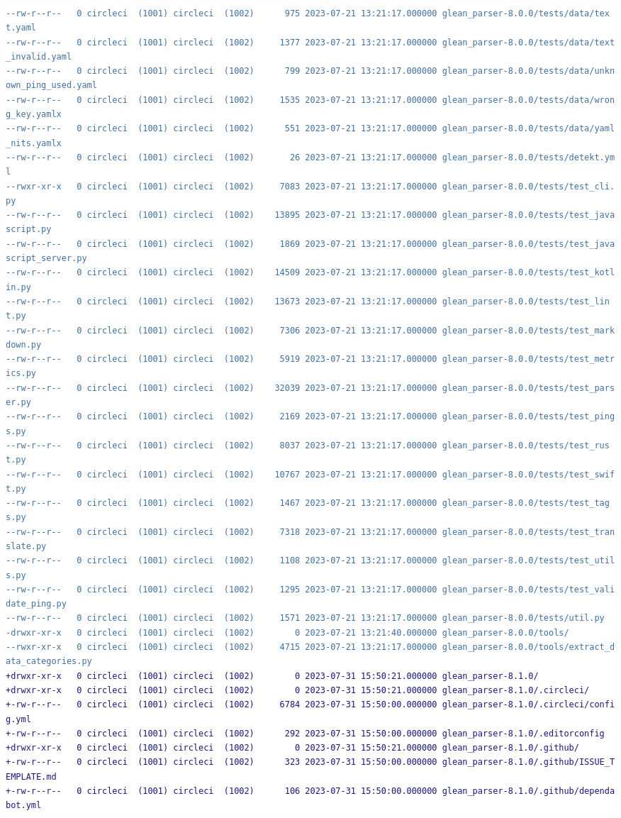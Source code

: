 ```diff
--rw-r--r--   0 circleci  (1001) circleci  (1002)      975 2023-07-21 13:21:17.000000 glean_parser-8.0.0/tests/data/text.yaml
--rw-r--r--   0 circleci  (1001) circleci  (1002)     1377 2023-07-21 13:21:17.000000 glean_parser-8.0.0/tests/data/text_invalid.yaml
--rw-r--r--   0 circleci  (1001) circleci  (1002)      799 2023-07-21 13:21:17.000000 glean_parser-8.0.0/tests/data/unknown_ping_used.yaml
--rw-r--r--   0 circleci  (1001) circleci  (1002)     1535 2023-07-21 13:21:17.000000 glean_parser-8.0.0/tests/data/wrong_key.yamlx
--rw-r--r--   0 circleci  (1001) circleci  (1002)      551 2023-07-21 13:21:17.000000 glean_parser-8.0.0/tests/data/yaml_nits.yamlx
--rw-r--r--   0 circleci  (1001) circleci  (1002)       26 2023-07-21 13:21:17.000000 glean_parser-8.0.0/tests/detekt.yml
--rwxr-xr-x   0 circleci  (1001) circleci  (1002)     7083 2023-07-21 13:21:17.000000 glean_parser-8.0.0/tests/test_cli.py
--rw-r--r--   0 circleci  (1001) circleci  (1002)    13895 2023-07-21 13:21:17.000000 glean_parser-8.0.0/tests/test_javascript.py
--rw-r--r--   0 circleci  (1001) circleci  (1002)     1869 2023-07-21 13:21:17.000000 glean_parser-8.0.0/tests/test_javascript_server.py
--rw-r--r--   0 circleci  (1001) circleci  (1002)    14509 2023-07-21 13:21:17.000000 glean_parser-8.0.0/tests/test_kotlin.py
--rw-r--r--   0 circleci  (1001) circleci  (1002)    13673 2023-07-21 13:21:17.000000 glean_parser-8.0.0/tests/test_lint.py
--rw-r--r--   0 circleci  (1001) circleci  (1002)     7306 2023-07-21 13:21:17.000000 glean_parser-8.0.0/tests/test_markdown.py
--rw-r--r--   0 circleci  (1001) circleci  (1002)     5919 2023-07-21 13:21:17.000000 glean_parser-8.0.0/tests/test_metrics.py
--rw-r--r--   0 circleci  (1001) circleci  (1002)    32039 2023-07-21 13:21:17.000000 glean_parser-8.0.0/tests/test_parser.py
--rw-r--r--   0 circleci  (1001) circleci  (1002)     2169 2023-07-21 13:21:17.000000 glean_parser-8.0.0/tests/test_pings.py
--rw-r--r--   0 circleci  (1001) circleci  (1002)     8037 2023-07-21 13:21:17.000000 glean_parser-8.0.0/tests/test_rust.py
--rw-r--r--   0 circleci  (1001) circleci  (1002)    10767 2023-07-21 13:21:17.000000 glean_parser-8.0.0/tests/test_swift.py
--rw-r--r--   0 circleci  (1001) circleci  (1002)     1467 2023-07-21 13:21:17.000000 glean_parser-8.0.0/tests/test_tags.py
--rw-r--r--   0 circleci  (1001) circleci  (1002)     7318 2023-07-21 13:21:17.000000 glean_parser-8.0.0/tests/test_translate.py
--rw-r--r--   0 circleci  (1001) circleci  (1002)     1108 2023-07-21 13:21:17.000000 glean_parser-8.0.0/tests/test_utils.py
--rw-r--r--   0 circleci  (1001) circleci  (1002)     1295 2023-07-21 13:21:17.000000 glean_parser-8.0.0/tests/test_validate_ping.py
--rw-r--r--   0 circleci  (1001) circleci  (1002)     1571 2023-07-21 13:21:17.000000 glean_parser-8.0.0/tests/util.py
-drwxr-xr-x   0 circleci  (1001) circleci  (1002)        0 2023-07-21 13:21:40.000000 glean_parser-8.0.0/tools/
--rwxr-xr-x   0 circleci  (1001) circleci  (1002)     4715 2023-07-21 13:21:17.000000 glean_parser-8.0.0/tools/extract_data_categories.py
+drwxr-xr-x   0 circleci  (1001) circleci  (1002)        0 2023-07-31 15:50:21.000000 glean_parser-8.1.0/
+drwxr-xr-x   0 circleci  (1001) circleci  (1002)        0 2023-07-31 15:50:21.000000 glean_parser-8.1.0/.circleci/
+-rw-r--r--   0 circleci  (1001) circleci  (1002)     6784 2023-07-31 15:50:00.000000 glean_parser-8.1.0/.circleci/config.yml
+-rw-r--r--   0 circleci  (1001) circleci  (1002)      292 2023-07-31 15:50:00.000000 glean_parser-8.1.0/.editorconfig
+drwxr-xr-x   0 circleci  (1001) circleci  (1002)        0 2023-07-31 15:50:21.000000 glean_parser-8.1.0/.github/
+-rw-r--r--   0 circleci  (1001) circleci  (1002)      323 2023-07-31 15:50:00.000000 glean_parser-8.1.0/.github/ISSUE_TEMPLATE.md
+-rw-r--r--   0 circleci  (1001) circleci  (1002)      106 2023-07-31 15:50:00.000000 glean_parser-8.1.0/.github/dependabot.yml
```